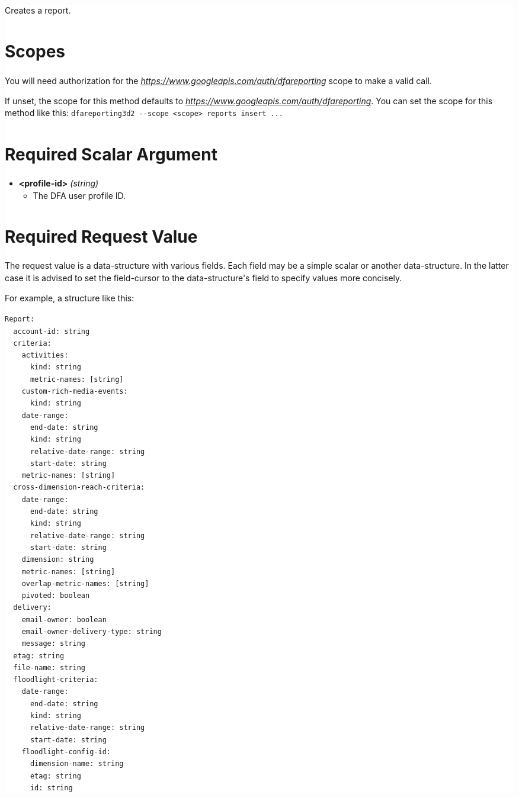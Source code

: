 Creates a report.
# Scopes

You will need authorization for the *https://www.googleapis.com/auth/dfareporting* scope to make a valid call.

If unset, the scope for this method defaults to *https://www.googleapis.com/auth/dfareporting*.
You can set the scope for this method like this: `dfareporting3d2 --scope <scope> reports insert ...`
# Required Scalar Argument
* **&lt;profile-id&gt;** *(string)*
    - The DFA user profile ID.
# Required Request Value

The request value is a data-structure with various fields. Each field may be a simple scalar or another data-structure.
In the latter case it is advised to set the field-cursor to the data-structure's field to specify values more concisely.

For example, a structure like this:
```
Report:
  account-id: string
  criteria:
    activities:
      kind: string
      metric-names: [string]
    custom-rich-media-events:
      kind: string
    date-range:
      end-date: string
      kind: string
      relative-date-range: string
      start-date: string
    metric-names: [string]
  cross-dimension-reach-criteria:
    date-range:
      end-date: string
      kind: string
      relative-date-range: string
      start-date: string
    dimension: string
    metric-names: [string]
    overlap-metric-names: [string]
    pivoted: boolean
  delivery:
    email-owner: boolean
    email-owner-delivery-type: string
    message: string
  etag: string
  file-name: string
  floodlight-criteria:
    date-range:
      end-date: string
      kind: string
      relative-date-range: string
      start-date: string
    floodlight-config-id:
      dimension-name: string
      etag: string
      id: string
```